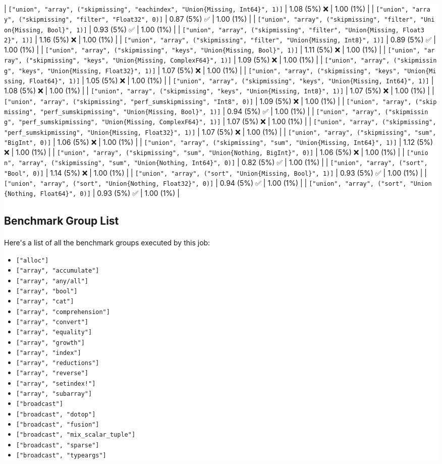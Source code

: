 | `["union", "array", ("skipmissing", "eachindex", "Union{Missing, Int64}", 1)]` | 1.08 (5%) :x: | 1.00 (1%)  |
| `["union", "array", ("skipmissing", "filter", "Float32", 0)]` | 0.87 (5%) :white_check_mark: | 1.00 (1%)  |
| `["union", "array", ("skipmissing", "filter", "Union{Missing, Bool}", 1)]` | 0.93 (5%) :white_check_mark: | 1.00 (1%)  |
| `["union", "array", ("skipmissing", "filter", "Union{Missing, Float32}", 1)]` | 1.16 (5%) :x: | 1.00 (1%)  |
| `["union", "array", ("skipmissing", "filter", "Union{Missing, Int8}", 1)]` | 0.89 (5%) :white_check_mark: | 1.00 (1%)  |
| `["union", "array", ("skipmissing", "keys", "Union{Missing, Bool}", 1)]` | 1.11 (5%) :x: | 1.00 (1%)  |
| `["union", "array", ("skipmissing", "keys", "Union{Missing, ComplexF64}", 1)]` | 1.09 (5%) :x: | 1.00 (1%)  |
| `["union", "array", ("skipmissing", "keys", "Union{Missing, Float32}", 1)]` | 1.07 (5%) :x: | 1.00 (1%)  |
| `["union", "array", ("skipmissing", "keys", "Union{Missing, Float64}", 1)]` | 1.05 (5%) :x: | 1.00 (1%)  |
| `["union", "array", ("skipmissing", "keys", "Union{Missing, Int64}", 1)]` | 1.08 (5%) :x: | 1.00 (1%)  |
| `["union", "array", ("skipmissing", "keys", "Union{Missing, Int8}", 1)]` | 1.07 (5%) :x: | 1.00 (1%)  |
| `["union", "array", ("skipmissing", "perf_sumskipmissing", "Int8", 0)]` | 1.09 (5%) :x: | 1.00 (1%)  |
| `["union", "array", ("skipmissing", "perf_sumskipmissing", "Union{Missing, Bool}", 1)]` | 0.94 (5%) :white_check_mark: | 1.00 (1%)  |
| `["union", "array", ("skipmissing", "perf_sumskipmissing", "Union{Missing, ComplexF64}", 1)]` | 1.07 (5%) :x: | 1.00 (1%)  |
| `["union", "array", ("skipmissing", "perf_sumskipmissing", "Union{Missing, Float32}", 1)]` | 1.07 (5%) :x: | 1.00 (1%)  |
| `["union", "array", ("skipmissing", "sum", "BigInt", 0)]` | 1.06 (5%) :x: | 1.00 (1%)  |
| `["union", "array", ("skipmissing", "sum", "Union{Missing, Int64}", 1)]` | 1.12 (5%) :x: | 1.00 (1%)  |
| `["union", "array", ("skipmissing", "sum", "Union{Nothing, BigInt}", 0)]` | 1.06 (5%) :x: | 1.00 (1%)  |
| `["union", "array", ("skipmissing", "sum", "Union{Nothing, Int64}", 0)]` | 0.82 (5%) :white_check_mark: | 1.00 (1%)  |
| `["union", "array", ("sort", "Bool", 0)]` | 1.14 (5%) :x: | 1.00 (1%)  |
| `["union", "array", ("sort", "Union{Missing, Bool}", 1)]` | 0.93 (5%) :white_check_mark: | 1.00 (1%)  |
| `["union", "array", ("sort", "Union{Nothing, Float32}", 0)]` | 0.94 (5%) :white_check_mark: | 1.00 (1%)  |
| `["union", "array", ("sort", "Union{Nothing, Float64}", 0)]` | 0.93 (5%) :white_check_mark: | 1.00 (1%)  |

## Benchmark Group List

Here's a list of all the benchmark groups executed by this job:

- `["alloc"]`
- `["array", "accumulate"]`
- `["array", "any/all"]`
- `["array", "bool"]`
- `["array", "cat"]`
- `["array", "comprehension"]`
- `["array", "convert"]`
- `["array", "equality"]`
- `["array", "growth"]`
- `["array", "index"]`
- `["array", "reductions"]`
- `["array", "reverse"]`
- `["array", "setindex!"]`
- `["array", "subarray"]`
- `["broadcast"]`
- `["broadcast", "dotop"]`
- `["broadcast", "fusion"]`
- `["broadcast", "mix_scalar_tuple"]`
- `["broadcast", "sparse"]`
- `["broadcast", "typeargs"]`